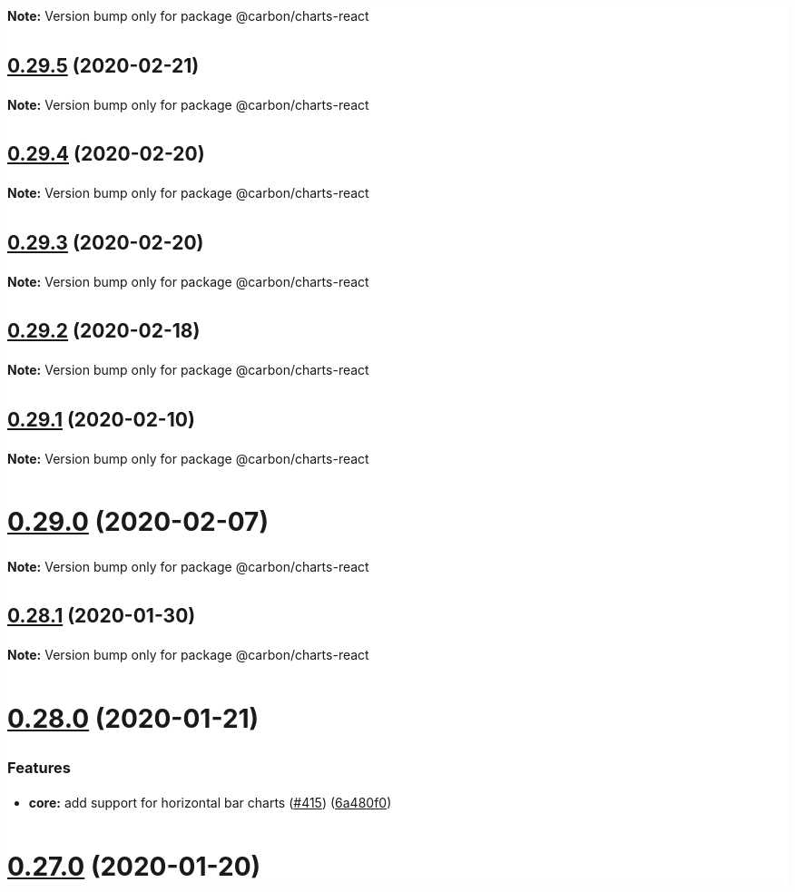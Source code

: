 **Note:** Version bump only for package @carbon/charts-react

## [0.29.5](https://github.com/carbon-design-system/carbon-charts/compare/v0.29.4...v0.29.5) (2020-02-21)

**Note:** Version bump only for package @carbon/charts-react

## [0.29.4](https://github.com/carbon-design-system/carbon-charts/compare/v0.29.3...v0.29.4) (2020-02-20)

**Note:** Version bump only for package @carbon/charts-react

## [0.29.3](https://github.com/carbon-design-system/carbon-charts/compare/v0.29.2...v0.29.3) (2020-02-20)

**Note:** Version bump only for package @carbon/charts-react

## [0.29.2](https://github.com/carbon-design-system/carbon-charts/compare/v0.29.1...v0.29.2) (2020-02-18)

**Note:** Version bump only for package @carbon/charts-react

## [0.29.1](https://github.com/carbon-design-system/carbon-charts/compare/v0.29.0...v0.29.1) (2020-02-10)

**Note:** Version bump only for package @carbon/charts-react

# [0.29.0](https://github.com/carbon-design-system/carbon-charts/compare/v0.28.1...v0.29.0) (2020-02-07)

**Note:** Version bump only for package @carbon/charts-react

## [0.28.1](https://github.com/carbon-design-system/carbon-charts/compare/v0.28.0...v0.28.1) (2020-01-30)

**Note:** Version bump only for package @carbon/charts-react

# [0.28.0](https://github.com/carbon-design-system/carbon-charts/compare/v0.27.0...v0.28.0) (2020-01-21)

### Features

- **core:** add support for horizontal bar charts
  ([#415](https://github.com/carbon-design-system/carbon-charts/issues/415))
  ([6a480f0](https://github.com/carbon-design-system/carbon-charts/commit/6a480f0))

# [0.27.0](https://github.com/carbon-design-system/carbon-charts/compare/v0.26.1...v0.27.0) (2020-01-20)
